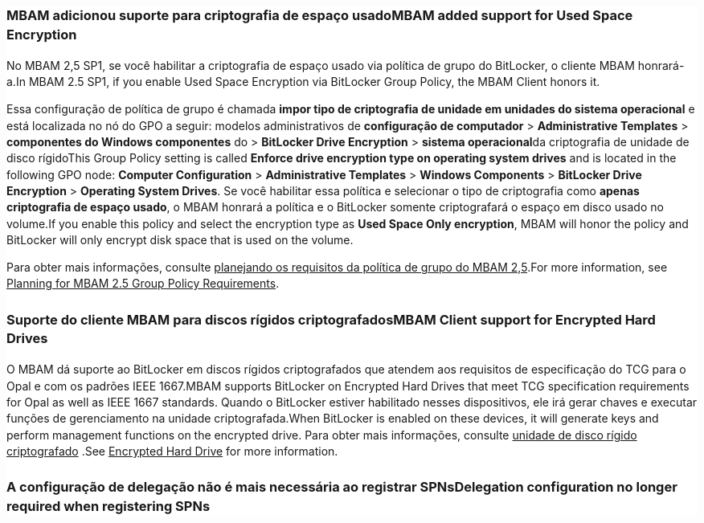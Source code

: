 ### <span data-ttu-id="47f51-186">MBAM adicionou suporte para criptografia de espaço usado</span><span class="sxs-lookup"><span data-stu-id="47f51-186">MBAM added support for Used Space Encryption</span></span>

<span data-ttu-id="47f51-187">No MBAM 2,5 SP1, se você habilitar a criptografia de espaço usado via política de grupo do BitLocker, o cliente MBAM honrará-a.</span><span class="sxs-lookup"><span data-stu-id="47f51-187">In MBAM 2.5 SP1, if you enable Used Space Encryption via BitLocker Group Policy, the MBAM Client honors it.</span></span>

<span data-ttu-id="47f51-188">Essa configuração de política de grupo é chamada **impor tipo de criptografia de unidade em unidades do sistema operacional** e está localizada no nó do GPO a seguir: modelos administrativos de **configuração de computador** &gt; **Administrative Templates** &gt; **componentes do Windows componentes** do &gt; **BitLocker Drive Encryption** &gt; **sistema operacional**da criptografia de unidade de disco rígido</span><span class="sxs-lookup"><span data-stu-id="47f51-188">This Group Policy setting is called **Enforce drive encryption type on operating system drives** and is located in the following GPO node: **Computer Configuration** &gt; **Administrative Templates** &gt; **Windows Components** &gt; **BitLocker Drive Encryption** &gt; **Operating System Drives**.</span></span> <span data-ttu-id="47f51-189">Se você habilitar essa política e selecionar o tipo de criptografia como **apenas criptografia de espaço usado**, o MBAM honrará a política e o BitLocker somente criptografará o espaço em disco usado no volume.</span><span class="sxs-lookup"><span data-stu-id="47f51-189">If you enable this policy and select the encryption type as **Used Space Only encryption**, MBAM will honor the policy and BitLocker will only encrypt disk space that is used on the volume.</span></span>

<span data-ttu-id="47f51-190">Para obter mais informações, consulte [planejando os requisitos da política de grupo do MBAM 2,5](planning-for-mbam-25-group-policy-requirements.md).</span><span class="sxs-lookup"><span data-stu-id="47f51-190">For more information, see [Planning for MBAM 2.5 Group Policy Requirements](planning-for-mbam-25-group-policy-requirements.md).</span></span>

### <span data-ttu-id="47f51-191">Suporte do cliente MBAM para discos rígidos criptografados</span><span class="sxs-lookup"><span data-stu-id="47f51-191">MBAM Client support for Encrypted Hard Drives</span></span>

<span data-ttu-id="47f51-192">O MBAM dá suporte ao BitLocker em discos rígidos criptografados que atendem aos requisitos de especificação do TCG para o Opal e com os padrões IEEE 1667.</span><span class="sxs-lookup"><span data-stu-id="47f51-192">MBAM supports BitLocker on Encrypted Hard Drives that meet TCG specification requirements for Opal as well as IEEE 1667 standards.</span></span> <span data-ttu-id="47f51-193">Quando o BitLocker estiver habilitado nesses dispositivos, ele irá gerar chaves e executar funções de gerenciamento na unidade criptografada.</span><span class="sxs-lookup"><span data-stu-id="47f51-193">When BitLocker is enabled on these devices, it will generate keys and perform management functions on the encrypted drive.</span></span> <span data-ttu-id="47f51-194">Para obter mais informações, consulte [unidade de disco rígido criptografado](https://technet.microsoft.com/library/hh831627.aspx) .</span><span class="sxs-lookup"><span data-stu-id="47f51-194">See [Encrypted Hard Drive](https://technet.microsoft.com/library/hh831627.aspx) for more information.</span></span>

### <span data-ttu-id="47f51-195">A configuração de delegação não é mais necessária ao registrar SPNs</span><span class="sxs-lookup"><span data-stu-id="47f51-195">Delegation configuration no longer required when registering SPNs</span></span>

